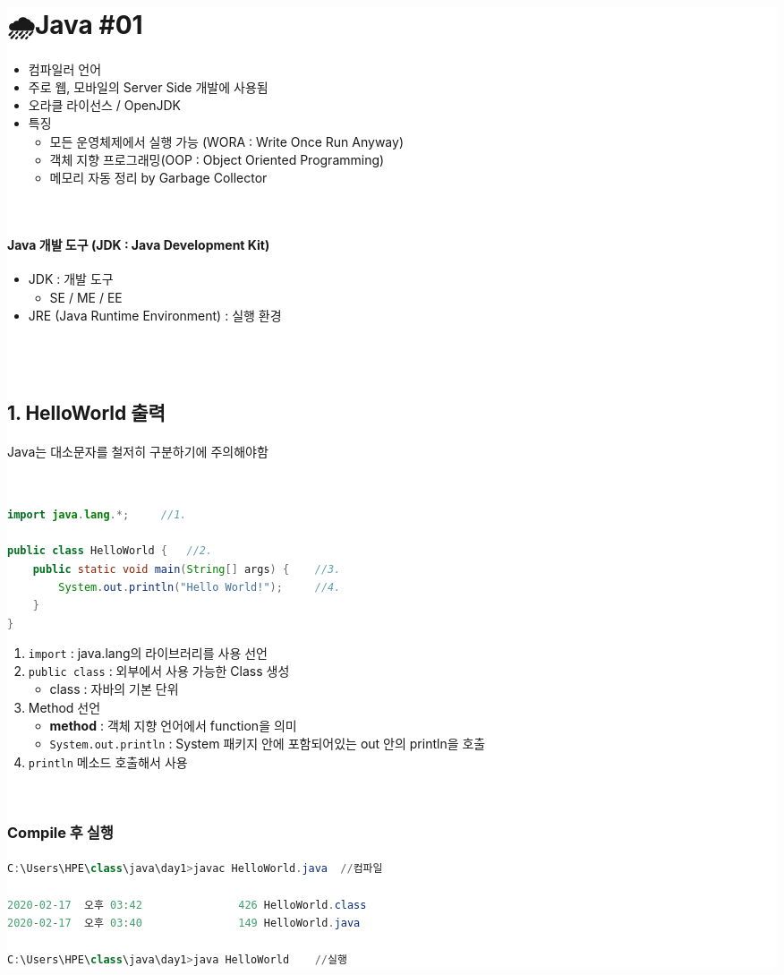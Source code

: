 # **:cloud_with_rain:Java #01**

- 컴파일러 언어
- 주로 웹, 모바일의 Server Side 개발에 사용됨
- 오라클 라이선스 / OpenJDK
- 특징
  - 모든 운영체제에서 실행 가능 (WORA : Write Once Run Anyway)
  - 객체 지향 프로그래밍(OOP : Object Oriented Programming)
  - 메모리 자동 정리 by Garbage Collector

<br>

#### Java 개발 도구 (JDK : Java Development Kit)

- JDK : 개발 도구
  - SE / ME / EE
- JRE (Java Runtime Environment) : 실행 환경

<br>

<br>

## 1. HelloWorld 출력

Java는 대소문자를 철저히 구분하기에 주의해야함

<br>

```java
import java.lang.*;		//1.

public class HelloWorld {	//2.
    public static void main(String[] args) {	//3.
        System.out.println("Hello World!");		//4.
    }
}
```

1. `import` : java.lang의 라이브러리를 사용 선언
2. `public class` : 외부에서 사용 가능한 Class 생성
   - class : 자바의 기본 단위
3. Method 선언
   - **method** : 객체 지향 언어에서 function을 의미
   - `System.out.println` : System 패키지 안에 포함되어있는 out 안의 println을 호출
4. `println` 메소드 호출해서 사용

<br>

### Compile 후 실행

```powershell
C:\Users\HPE\class\java\day1>javac HelloWorld.java	//컴파일

2020-02-17  오후 03:42               426 HelloWorld.class
2020-02-17  오후 03:40               149 HelloWorld.java

C:\Users\HPE\class\java\day1>java HelloWorld	//실행
```
